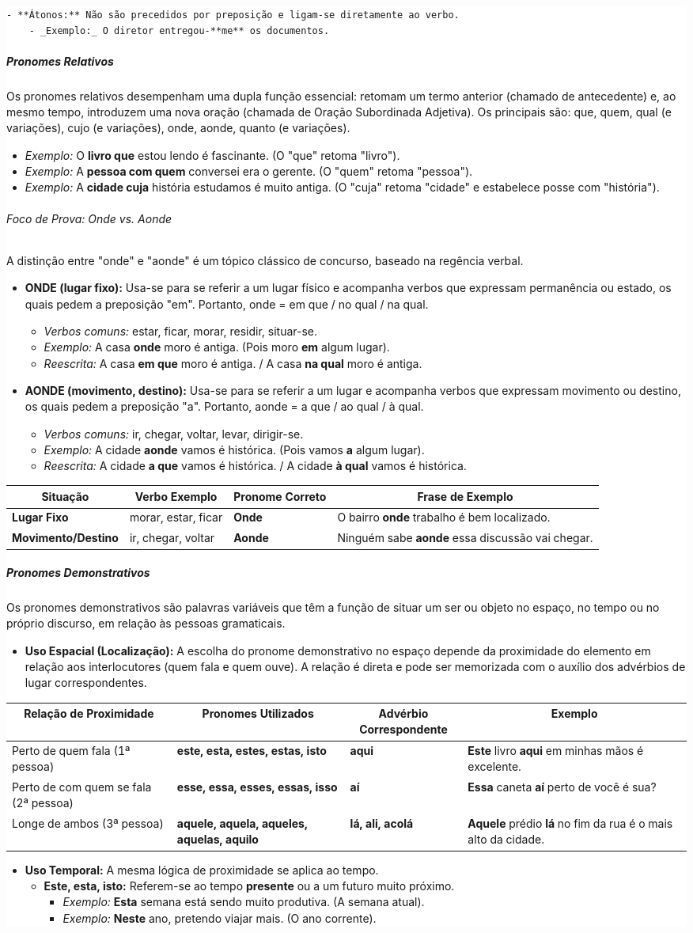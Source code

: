     - **Átonos:** Não são precedidos por preposição e ligam-se diretamente ao verbo.
        - _Exemplo:_ O diretor entregou-**me** os documentos.

##### Pronomes Relativos

Os pronomes relativos desempenham uma dupla função essencial: retomam um termo anterior (chamado de antecedente) e, ao mesmo tempo, introduzem uma nova oração (chamada de Oração Subordinada Adjetiva). Os principais são: que, quem, qual (e variações), cujo (e variações), onde, aonde, quanto (e variações).

- _Exemplo:_ O **livro que** estou lendo é fascinante. (O "que" retoma "livro").
- _Exemplo:_ A **pessoa com quem** conversei era o gerente. (O "quem" retoma "pessoa").
- _Exemplo:_ A **cidade cuja** história estudamos é muito antiga. (O "cuja" retoma "cidade" e estabelece posse com "história").

###### Foco de Prova: Onde vs. Aonde

A distinção entre "onde" e "aonde" é um tópico clássico de concurso, baseado na regência verbal.

- **ONDE (lugar fixo):** Usa-se para se referir a um lugar físico e acompanha verbos que expressam permanência ou estado, os quais pedem a preposição "em". Portanto, onde = em que / no qual / na qual.
    - _Verbos comuns:_ estar, ficar, morar, residir, situar-se.
    - _Exemplo:_ A casa **onde** moro é antiga. (Pois moro **em** algum lugar).
    - _Reescrita:_ A casa **em que** moro é antiga. / A casa **na qual** moro é antiga.

- **AONDE (movimento, destino):** Usa-se para se referir a um lugar e acompanha verbos que expressam movimento ou destino, os quais pedem a preposição "a". Portanto, aonde = a que / ao qual / à qual.
    - _Verbos comuns:_ ir, chegar, voltar, levar, dirigir-se.
    - _Exemplo:_ A cidade **aonde** vamos é histórica. (Pois vamos **a** algum lugar).
    - _Reescrita:_ A cidade **a que** vamos é histórica. / A cidade **à qual** vamos é histórica.

|Situação|Verbo Exemplo|Pronome Correto|Frase de Exemplo|
|---|---|---|---|
|**Lugar Fixo**|morar, estar, ficar|**Onde**|O bairro **onde** trabalho é bem localizado.|
|**Movimento/Destino**|ir, chegar, voltar|**Aonde**|Ninguém sabe **aonde** essa discussão vai chegar.|

##### Pronomes Demonstrativos

Os pronomes demonstrativos são palavras variáveis que têm a função de situar um ser ou objeto no espaço, no tempo ou no próprio discurso, em relação às pessoas gramaticais.

- **Uso Espacial (Localização):** A escolha do pronome demonstrativo no espaço depende da proximidade do elemento em relação aos interlocutores (quem fala e quem ouve). A relação é direta e pode ser memorizada com o auxílio dos advérbios de lugar correspondentes.

|Relação de Proximidade|Pronomes Utilizados|Advérbio Correspondente|Exemplo|
|---|---|---|---|
|Perto de quem fala (1ª pessoa)|**este, esta, estes, estas, isto**|**aqui**|**Este** livro **aqui** em minhas mãos é excelente.|
|Perto de com quem se fala (2ª pessoa)|**esse, essa, esses, essas, isso**|**aí**|**Essa** caneta **aí** perto de você é sua?|
|Longe de ambos (3ª pessoa)|**aquele, aquela, aqueles, aquelas, aquilo**|**lá, ali, acolá**|**Aquele** prédio **lá** no fim da rua é o mais alto da cidade.|

- **Uso Temporal:** A mesma lógica de proximidade se aplica ao tempo.
    - **Este, esta, isto:** Referem-se ao tempo **presente** ou a um futuro muito próximo.
        - _Exemplo:_ **Esta** semana está sendo muito produtiva. (A semana atual).
        - _Exemplo:_ **Neste** ano, pretendo viajar mais. (O ano corrente).

